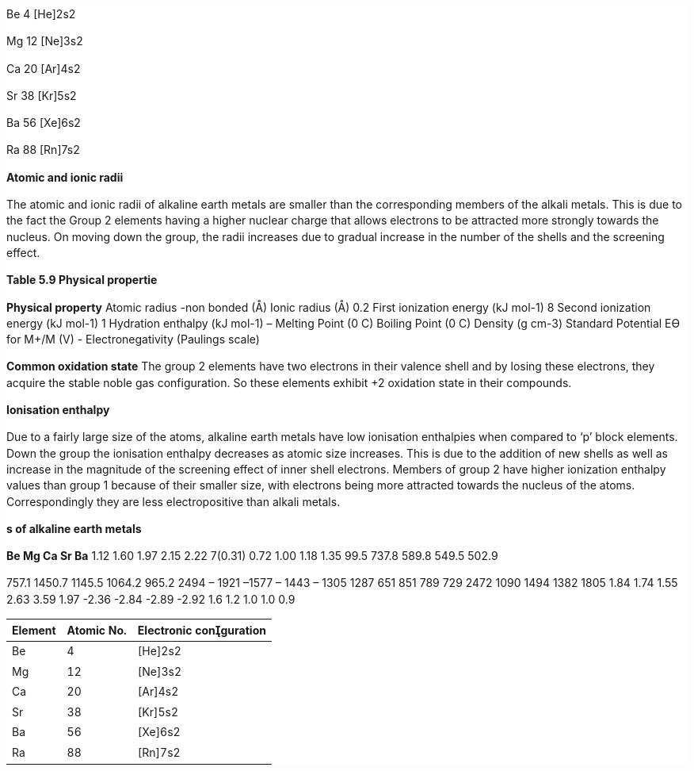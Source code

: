 Be 4 \[He\]2s2

Mg 12 \[Ne\]3s2

Ca 20 \[Ar\]4s2

Sr 38 \[Kr\]5s2

Ba 56 \[Xe\]6s2

Ra 88 \[Rn\]7s2

**Atomic and ionic radii**

The atomic and ionic radii of alkaline earth metals are smaller than the corresponding members of the alkali metals. This is due to the fact the Group 2 elements having a higher nuclear charge that allows electrons to be attracted more strongly towards the nucleus. On moving down the group, the radii increases due to gradual increase in the number of the shells and the screening effect.

**Table 5.9 Physical propertie**

**Physical property** Atomic radius -non bonded (Å) Ionic radius (Å) 0.2 First ionization energy (kJ mol-1) 8 Second ionization energy (kJ mol-1) 1 Hydration enthalpy (kJ mol-1) – Melting Point (0 C) Boiling Point (0 C) Density (g cm-3) Standard Potential EѲ for M+/M (V) - Electronegativity (Paulings scale)  

**Common oxidation state** The group 2 elements have two electrons in their valence shell and by losing these electrons, they acquire the stable noble gas configuration. So these elements exhibit +2 oxidation state in their compounds.

**Ionisation enthalpy**

Due to a fairly large size of the atoms, alkaline earth metals have low ionisation enthalpies when compared to ‘p’ block elements. Down the group the ionisation enthalpy decreases as atomic size increases. This is due to the addition of new shells as well as increase in the magnitude of the screening effect of inner shell electrons. Members of group 2 have higher ionization enthalpy values than group 1 because of their smaller size, with electrons being more attracted towards the nucleus of the atoms. Correspondingly they are less electropositive than alkali metals.

**s of alkaline earth metals**

**Be Mg Ca Sr Ba** 1.12 1.60 1.97 2.15 2.22 7(0.31) 0.72 1.00 1.18 1.35 99.5 737.8 589.8 549.5 502.9

757.1 1450.7 1145.5 1064.2 965.2 2494 – 1921 –1577 – 1443 – 1305 1287 651 851 789 729 2472 1090 1494 1382 1805 1.84 1.74 1.55 2.63 3.59 1.97 -2.36 -2.84 -2.89 -2.92 1.6 1.2 1.0 1.0 0.9






| Element |Atomic No. |Electronic conguration |
|------|------|------|
| Be |4 |[He]2s2 |
| Mg |12 |[Ne]3s2 |
| Ca |20 |[Ar]4s2 |
| Sr |38 |[Kr]5s2 |
| Ba |56 |[Xe]6s2 |
| Ra |88 |[Rn]7s2 |
